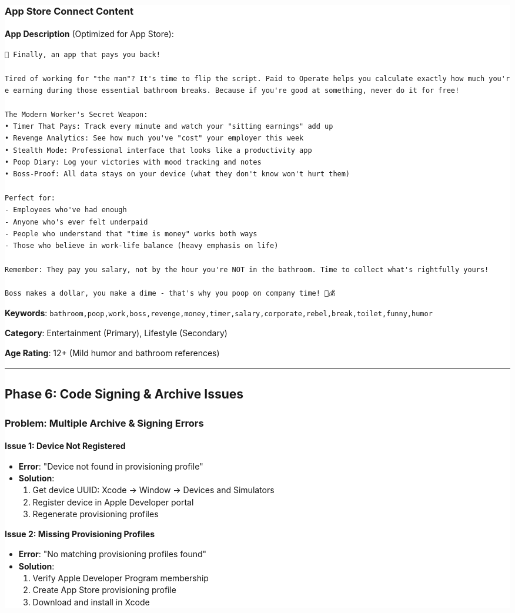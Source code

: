 ### App Store Connect Content

**App Description** (Optimized for App Store):
```
💩 Finally, an app that pays you back!

Tired of working for "the man"? It's time to flip the script. Paid to Operate helps you calculate exactly how much you're earning during those essential bathroom breaks. Because if you're good at something, never do it for free!

The Modern Worker's Secret Weapon:
• Timer That Pays: Track every minute and watch your "sitting earnings" add up
• Revenge Analytics: See how much you've "cost" your employer this week
• Stealth Mode: Professional interface that looks like a productivity app
• Poop Diary: Log your victories with mood tracking and notes
• Boss-Proof: All data stays on your device (what they don't know won't hurt them)

Perfect for:
- Employees who've had enough
- Anyone who's ever felt underpaid
- People who understand that "time is money" works both ways
- Those who believe in work-life balance (heavy emphasis on life)

Remember: They pay you salary, not by the hour you're NOT in the bathroom. Time to collect what's rightfully yours!

Boss makes a dollar, you make a dime - that's why you poop on company time! 🚽💰
```

**Keywords**: `bathroom,poop,work,boss,revenge,money,timer,salary,corporate,rebel,break,toilet,funny,humor`

**Category**: Entertainment (Primary), Lifestyle (Secondary)

**Age Rating**: 12+ (Mild humor and bathroom references)

---

## Phase 6: Code Signing & Archive Issues

### Problem: Multiple Archive & Signing Errors

**Issue 1: Device Not Registered**
- **Error**: "Device not found in provisioning profile"
- **Solution**: 
  1. Get device UUID: Xcode → Window → Devices and Simulators
  2. Register device in Apple Developer portal
  3. Regenerate provisioning profiles

**Issue 2: Missing Provisioning Profiles**
- **Error**: "No matching provisioning profiles found"
- **Solution**: 
  1. Verify Apple Developer Program membership
  2. Create App Store provisioning profile
  3. Download and install in Xcode
